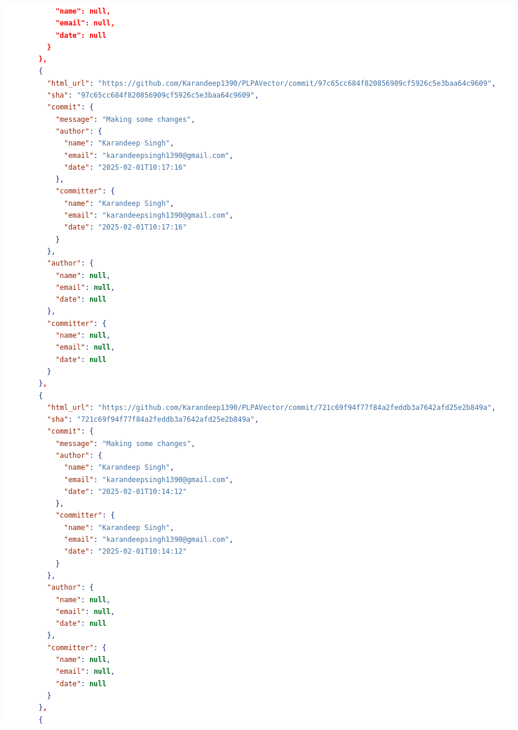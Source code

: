 ```json
            "name": null,
            "email": null,
            "date": null
          }
        },
        {
          "html_url": "https://github.com/Karandeep1390/PLPAVector/commit/97c65cc684f820856909cf5926c5e3baa64c9609",
          "sha": "97c65cc684f820856909cf5926c5e3baa64c9609",
          "commit": {
            "message": "Making some changes",
            "author": {
              "name": "Karandeep Singh",
              "email": "karandeepsingh1390@gmail.com",
              "date": "2025-02-01T10:17:16"
            },
            "committer": {
              "name": "Karandeep Singh",
              "email": "karandeepsingh1390@gmail.com",
              "date": "2025-02-01T10:17:16"
            }
          },
          "author": {
            "name": null,
            "email": null,
            "date": null
          },
          "committer": {
            "name": null,
            "email": null,
            "date": null
          }
        },
        {
          "html_url": "https://github.com/Karandeep1390/PLPAVector/commit/721c69f94f77f84a2feddb3a7642afd25e2b849a",
          "sha": "721c69f94f77f84a2feddb3a7642afd25e2b849a",
          "commit": {
            "message": "Making some changes",
            "author": {
              "name": "Karandeep Singh",
              "email": "karandeepsingh1390@gmail.com",
              "date": "2025-02-01T10:14:12"
            },
            "committer": {
              "name": "Karandeep Singh",
              "email": "karandeepsingh1390@gmail.com",
              "date": "2025-02-01T10:14:12"
            }
          },
          "author": {
            "name": null,
            "email": null,
            "date": null
          },
          "committer": {
            "name": null,
            "email": null,
            "date": null
          }
        },
        {
```